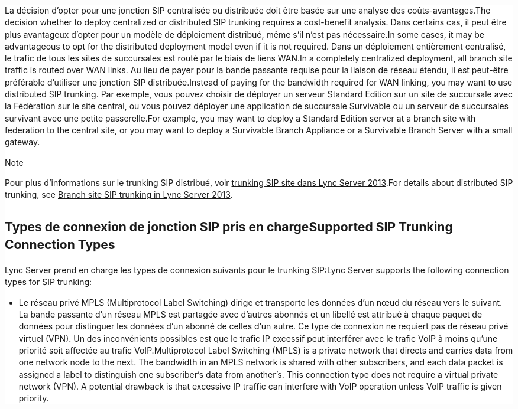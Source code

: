 <span data-ttu-id="2e35c-129">La décision d’opter pour une jonction SIP centralisée ou distribuée doit être basée sur une analyse des coûts-avantages.</span><span class="sxs-lookup"><span data-stu-id="2e35c-129">The decision whether to deploy centralized or distributed SIP trunking requires a cost-benefit analysis.</span></span> <span data-ttu-id="2e35c-130">Dans certains cas, il peut être plus avantageux d’opter pour un modèle de déploiement distribué, même s’il n’est pas nécessaire.</span><span class="sxs-lookup"><span data-stu-id="2e35c-130">In some cases, it may be advantageous to opt for the distributed deployment model even if it is not required.</span></span> <span data-ttu-id="2e35c-131">Dans un déploiement entièrement centralisé, le trafic de tous les sites de succursales est routé par le biais de liens WAN.</span><span class="sxs-lookup"><span data-stu-id="2e35c-131">In a completely centralized deployment, all branch site traffic is routed over WAN links.</span></span> <span data-ttu-id="2e35c-132">Au lieu de payer pour la bande passante requise pour la liaison de réseau étendu, il est peut-être préférable d’utiliser une jonction SIP distribuée.</span><span class="sxs-lookup"><span data-stu-id="2e35c-132">Instead of paying for the bandwidth required for WAN linking, you may want to use distributed SIP trunking.</span></span> <span data-ttu-id="2e35c-133">Par exemple, vous pouvez choisir de déployer un serveur Standard Edition sur un site de succursale avec la Fédération sur le site central, ou vous pouvez déployer une application de succursale Survivable ou un serveur de succursales survivant avec une petite passerelle.</span><span class="sxs-lookup"><span data-stu-id="2e35c-133">For example, you may want to deploy a Standard Edition server at a branch site with federation to the central site, or you may want to deploy a Survivable Branch Appliance or a Survivable Branch Server with a small gateway.</span></span>

<div>


> [!NOTE]  
> <span data-ttu-id="2e35c-134">Pour plus d’informations sur le trunking SIP distribué, voir <A href="lync-server-2013-branch-site-sip-trunking.md">trunking SIP site dans Lync Server 2013</A>.</span><span class="sxs-lookup"><span data-stu-id="2e35c-134">For details about distributed SIP trunking, see <A href="lync-server-2013-branch-site-sip-trunking.md">Branch site SIP trunking in Lync Server 2013</A>.</span></span>



</div>

</div>

<div>

## <a name="supported-sip-trunking-connection-types"></a><span data-ttu-id="2e35c-135">Types de connexion de jonction SIP pris en charge</span><span class="sxs-lookup"><span data-stu-id="2e35c-135">Supported SIP Trunking Connection Types</span></span>

<span data-ttu-id="2e35c-136">Lync Server prend en charge les types de connexion suivants pour le trunking SIP:</span><span class="sxs-lookup"><span data-stu-id="2e35c-136">Lync Server supports the following connection types for SIP trunking:</span></span>

  - <span data-ttu-id="2e35c-p109">Le réseau privé MPLS (Multiprotocol Label Switching) dirige et transporte les données d’un nœud du réseau vers le suivant. La bande passante d’un réseau MPLS est partagée avec d’autres abonnés et un libellé est attribué à chaque paquet de données pour distinguer les données d’un abonné de celles d’un autre. Ce type de connexion ne requiert pas de réseau privé virtuel (VPN). Un des inconvénients possibles est que le trafic IP excessif peut interférer avec le trafic VoIP à moins qu’une priorité soit affectée au trafic VoIP.</span><span class="sxs-lookup"><span data-stu-id="2e35c-p109">Multiprotocol Label Switching (MPLS) is a private network that directs and carries data from one network node to the next. The bandwidth in an MPLS network is shared with other subscribers, and each data packet is assigned a label to distinguish one subscriber’s data from another’s. This connection type does not require a virtual private network (VPN). A potential drawback is that excessive IP traffic can interfere with VoIP operation unless VoIP traffic is given priority.</span></span>
